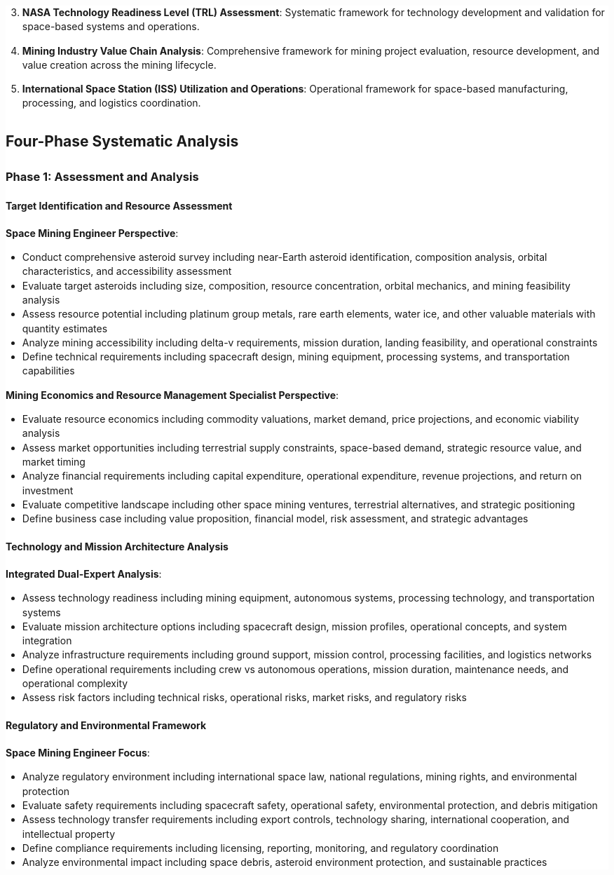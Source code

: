 3. **NASA Technology Readiness Level (TRL) Assessment**: Systematic framework for technology development and validation for space-based systems and operations.

4. **Mining Industry Value Chain Analysis**: Comprehensive framework for mining project evaluation, resource development, and value creation across the mining lifecycle.

5. **International Space Station (ISS) Utilization and Operations**: Operational framework for space-based manufacturing, processing, and logistics coordination.

## Four-Phase Systematic Analysis

### Phase 1: Assessment and Analysis

#### Target Identification and Resource Assessment
**Space Mining Engineer Perspective**:
- Conduct comprehensive asteroid survey including near-Earth asteroid identification, composition analysis, orbital characteristics, and accessibility assessment
- Evaluate target asteroids including size, composition, resource concentration, orbital mechanics, and mining feasibility analysis
- Assess resource potential including platinum group metals, rare earth elements, water ice, and other valuable materials with quantity estimates
- Analyze mining accessibility including delta-v requirements, mission duration, landing feasibility, and operational constraints
- Define technical requirements including spacecraft design, mining equipment, processing systems, and transportation capabilities

**Mining Economics and Resource Management Specialist Perspective**:
- Evaluate resource economics including commodity valuations, market demand, price projections, and economic viability analysis
- Assess market opportunities including terrestrial supply constraints, space-based demand, strategic resource value, and market timing
- Analyze financial requirements including capital expenditure, operational expenditure, revenue projections, and return on investment
- Evaluate competitive landscape including other space mining ventures, terrestrial alternatives, and strategic positioning
- Define business case including value proposition, financial model, risk assessment, and strategic advantages

#### Technology and Mission Architecture Analysis
**Integrated Dual-Expert Analysis**:
- Assess technology readiness including mining equipment, autonomous systems, processing technology, and transportation systems
- Evaluate mission architecture options including spacecraft design, mission profiles, operational concepts, and system integration
- Analyze infrastructure requirements including ground support, mission control, processing facilities, and logistics networks
- Define operational requirements including crew vs autonomous operations, mission duration, maintenance needs, and operational complexity
- Assess risk factors including technical risks, operational risks, market risks, and regulatory risks

#### Regulatory and Environmental Framework
**Space Mining Engineer Focus**:
- Analyze regulatory environment including international space law, national regulations, mining rights, and environmental protection
- Evaluate safety requirements including spacecraft safety, operational safety, environmental protection, and debris mitigation
- Assess technology transfer requirements including export controls, technology sharing, international cooperation, and intellectual property
- Define compliance requirements including licensing, reporting, monitoring, and regulatory coordination
- Analyze environmental impact including space debris, asteroid environment protection, and sustainable practices

